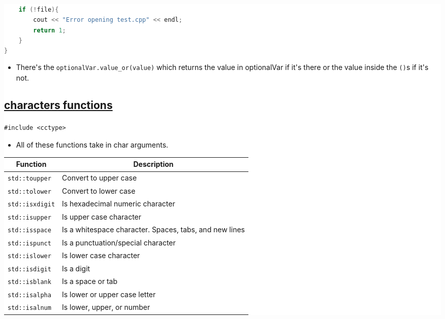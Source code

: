 ```C++
	if (!file){
		cout << "Error opening test.cpp" << endl;
		return 1;
	}
}
```

- There's the `optionalVar.value_or(value)` which returns the value in optionalVar if it's there or the value inside the `()`s if it's not.

## [characters functions](#c-standard-libraries)
`#include <cctype>`
- All of these functions take in char arguments.

| Function        | Description                                            |
|-----------------|--------------------------------------------------------|
| `std::toupper`  | Convert to upper case                                  |
| `std::tolower`  | Convert to lower case                                  |
| `std::isxdigit` | Is hexadecimal numeric character                       |
| `std::isupper`  | Is upper case character                                |
| `std::isspace`  | Is a whitespace character. Spaces, tabs, and new lines |
| `std::ispunct`  | Is a punctuation/special character                     |
| `std::islower`  | Is lower case character                                |
| `std::isdigit`  | Is a digit                                             |
| `std::isblank`  | Is a space or tab                                      |
| `std::isalpha`  | Is lower or upper case letter                          |
| `std::isalnum`  | Is lower, upper, or number                             |